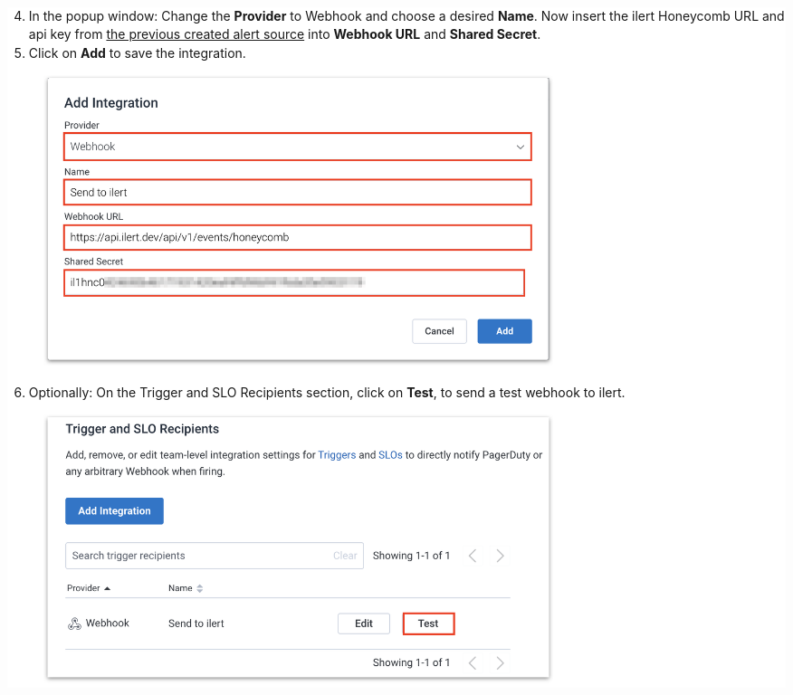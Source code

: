 4. In the popup window: Change the **Provider** to Webhook and choose a desired **Name**. Now insert the ilert Honeycomb URL and api key from [the previous created alert source](honeycomb.md#in-ilert-create-a-honeycomb-alert-source) into **Webhook URL** and **Shared Secret**.
5. Click on **Add** to save the integration.

<figure><img src="../../.gitbook/assets/4 (5).png" alt="" width="563"><figcaption></figcaption></figure>

6. Optionally: On the Trigger and SLO Recipients section, click on **Test**, to send a test webhook to ilert.

<figure><img src="../../.gitbook/assets/5 (5).png" alt="" width="563"><figcaption></figcaption></figure>
